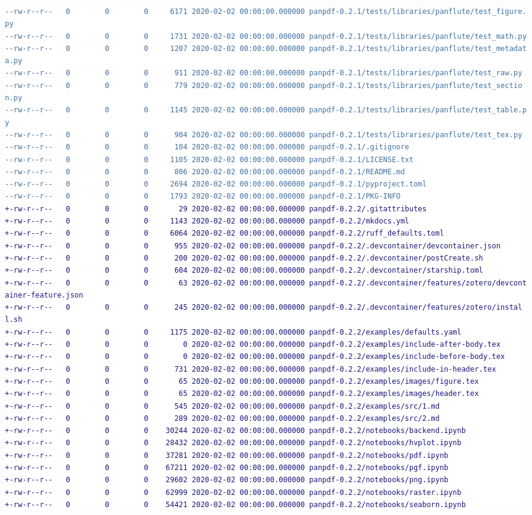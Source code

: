 ```diff
--rw-r--r--   0        0        0     6171 2020-02-02 00:00:00.000000 panpdf-0.2.1/tests/libraries/panflute/test_figure.py
--rw-r--r--   0        0        0     1731 2020-02-02 00:00:00.000000 panpdf-0.2.1/tests/libraries/panflute/test_math.py
--rw-r--r--   0        0        0     1207 2020-02-02 00:00:00.000000 panpdf-0.2.1/tests/libraries/panflute/test_metadata.py
--rw-r--r--   0        0        0      911 2020-02-02 00:00:00.000000 panpdf-0.2.1/tests/libraries/panflute/test_raw.py
--rw-r--r--   0        0        0      779 2020-02-02 00:00:00.000000 panpdf-0.2.1/tests/libraries/panflute/test_section.py
--rw-r--r--   0        0        0     1145 2020-02-02 00:00:00.000000 panpdf-0.2.1/tests/libraries/panflute/test_table.py
--rw-r--r--   0        0        0      904 2020-02-02 00:00:00.000000 panpdf-0.2.1/tests/libraries/panflute/test_tex.py
--rw-r--r--   0        0        0      104 2020-02-02 00:00:00.000000 panpdf-0.2.1/.gitignore
--rw-r--r--   0        0        0     1105 2020-02-02 00:00:00.000000 panpdf-0.2.1/LICENSE.txt
--rw-r--r--   0        0        0      806 2020-02-02 00:00:00.000000 panpdf-0.2.1/README.md
--rw-r--r--   0        0        0     2694 2020-02-02 00:00:00.000000 panpdf-0.2.1/pyproject.toml
--rw-r--r--   0        0        0     1793 2020-02-02 00:00:00.000000 panpdf-0.2.1/PKG-INFO
+-rw-r--r--   0        0        0       29 2020-02-02 00:00:00.000000 panpdf-0.2.2/.gitattributes
+-rw-r--r--   0        0        0     1143 2020-02-02 00:00:00.000000 panpdf-0.2.2/mkdocs.yml
+-rw-r--r--   0        0        0     6064 2020-02-02 00:00:00.000000 panpdf-0.2.2/ruff_defaults.toml
+-rw-r--r--   0        0        0      955 2020-02-02 00:00:00.000000 panpdf-0.2.2/.devcontainer/devcontainer.json
+-rw-r--r--   0        0        0      200 2020-02-02 00:00:00.000000 panpdf-0.2.2/.devcontainer/postCreate.sh
+-rw-r--r--   0        0        0      604 2020-02-02 00:00:00.000000 panpdf-0.2.2/.devcontainer/starship.toml
+-rw-r--r--   0        0        0       63 2020-02-02 00:00:00.000000 panpdf-0.2.2/.devcontainer/features/zotero/devcontainer-feature.json
+-rw-r--r--   0        0        0      245 2020-02-02 00:00:00.000000 panpdf-0.2.2/.devcontainer/features/zotero/install.sh
+-rw-r--r--   0        0        0     1175 2020-02-02 00:00:00.000000 panpdf-0.2.2/examples/defaults.yaml
+-rw-r--r--   0        0        0        0 2020-02-02 00:00:00.000000 panpdf-0.2.2/examples/include-after-body.tex
+-rw-r--r--   0        0        0        0 2020-02-02 00:00:00.000000 panpdf-0.2.2/examples/include-before-body.tex
+-rw-r--r--   0        0        0      731 2020-02-02 00:00:00.000000 panpdf-0.2.2/examples/include-in-header.tex
+-rw-r--r--   0        0        0       65 2020-02-02 00:00:00.000000 panpdf-0.2.2/examples/images/figure.tex
+-rw-r--r--   0        0        0       65 2020-02-02 00:00:00.000000 panpdf-0.2.2/examples/images/header.tex
+-rw-r--r--   0        0        0      545 2020-02-02 00:00:00.000000 panpdf-0.2.2/examples/src/1.md
+-rw-r--r--   0        0        0      289 2020-02-02 00:00:00.000000 panpdf-0.2.2/examples/src/2.md
+-rw-r--r--   0        0        0    30244 2020-02-02 00:00:00.000000 panpdf-0.2.2/notebooks/backend.ipynb
+-rw-r--r--   0        0        0    28432 2020-02-02 00:00:00.000000 panpdf-0.2.2/notebooks/hvplot.ipynb
+-rw-r--r--   0        0        0    37281 2020-02-02 00:00:00.000000 panpdf-0.2.2/notebooks/pdf.ipynb
+-rw-r--r--   0        0        0    67211 2020-02-02 00:00:00.000000 panpdf-0.2.2/notebooks/pgf.ipynb
+-rw-r--r--   0        0        0    29602 2020-02-02 00:00:00.000000 panpdf-0.2.2/notebooks/png.ipynb
+-rw-r--r--   0        0        0    62999 2020-02-02 00:00:00.000000 panpdf-0.2.2/notebooks/raster.ipynb
+-rw-r--r--   0        0        0    54421 2020-02-02 00:00:00.000000 panpdf-0.2.2/notebooks/seaborn.ipynb
```